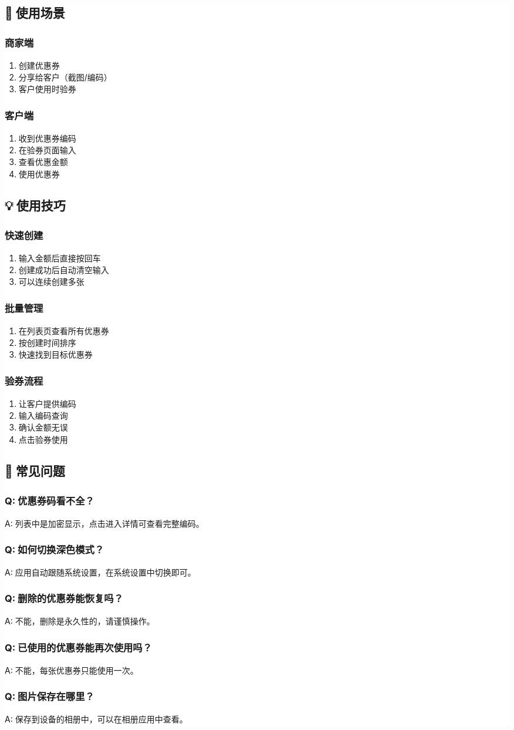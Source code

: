 ## 🎯 使用场景

### 商家端
1. 创建优惠券
2. 分享给客户（截图/编码）
3. 客户使用时验券

### 客户端
1. 收到优惠券编码
2. 在验券页面输入
3. 查看优惠金额
4. 使用优惠券

## 💡 使用技巧

### 快速创建
1. 输入金额后直接按回车
2. 创建成功后自动清空输入
3. 可以连续创建多张

### 批量管理
1. 在列表页查看所有优惠券
2. 按创建时间排序
3. 快速找到目标优惠券

### 验券流程
1. 让客户提供编码
2. 输入编码查询
3. 确认金额无误
4. 点击验券使用

## 🐛 常见问题

### Q: 优惠券码看不全？
A: 列表中是加密显示，点击进入详情可查看完整编码。

### Q: 如何切换深色模式？
A: 应用自动跟随系统设置，在系统设置中切换即可。

### Q: 删除的优惠券能恢复吗？
A: 不能，删除是永久性的，请谨慎操作。

### Q: 已使用的优惠券能再次使用吗？
A: 不能，每张优惠券只能使用一次。

### Q: 图片保存在哪里？
A: 保存到设备的相册中，可以在相册应用中查看。
